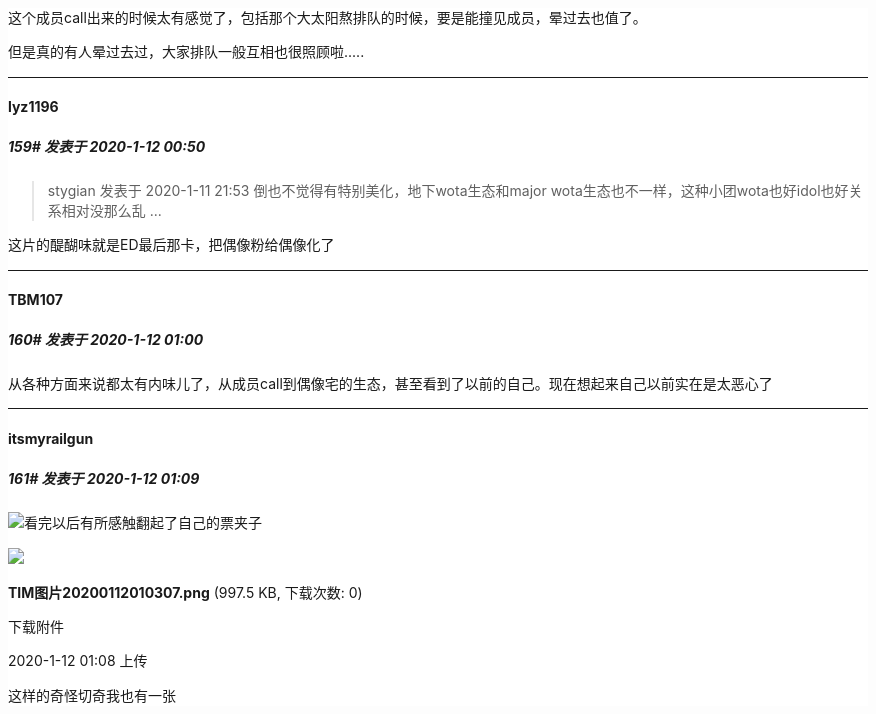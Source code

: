 
这个成员call出来的时候太有感觉了，包括那个大太阳熬排队的时候，要是能撞见成员，晕过去也值了。

但是真的有人晕过去过，大家排队一般互相也很照顾啦.....







-----

####  lyz1196  
##### 159#       发表于 2020-1-12 00:50



<blockquote>stygian 发表于 2020-1-11 21:53
倒也不觉得有特别美化，地下wota生态和major wota生态也不一样，这种小团wota也好idol也好关系相对没那么乱 ...</blockquote>
这片的醍醐味就是ED最后那卡，把偶像粉给偶像化了







-----

####  TBM107  
##### 160#       发表于 2020-1-12 01:00




从各种方面来说都太有内味儿了，从成员call到偶像宅的生态，甚至看到了以前的自己。现在想起来自己以前实在是太恶心了







-----

####  itsmyrailgun  
##### 161#       发表于 2020-1-12 01:09



<img src="https://static.saraba1st.com/image/smiley/face2017/001.png" referrerpolicy="no-referrer">看完以后有所感触翻起了自己的票夹子


<img src="https://img.saraba1st.com/forum/202001/12/010801aqu033049t3rdoty.png" referrerpolicy="no-referrer">


<strong>TIM图片20200112010307.png</strong> (997.5 KB, 下载次数: 0)

下载附件

2020-1-12 01:08 上传






这样的奇怪切奇我也有一张
